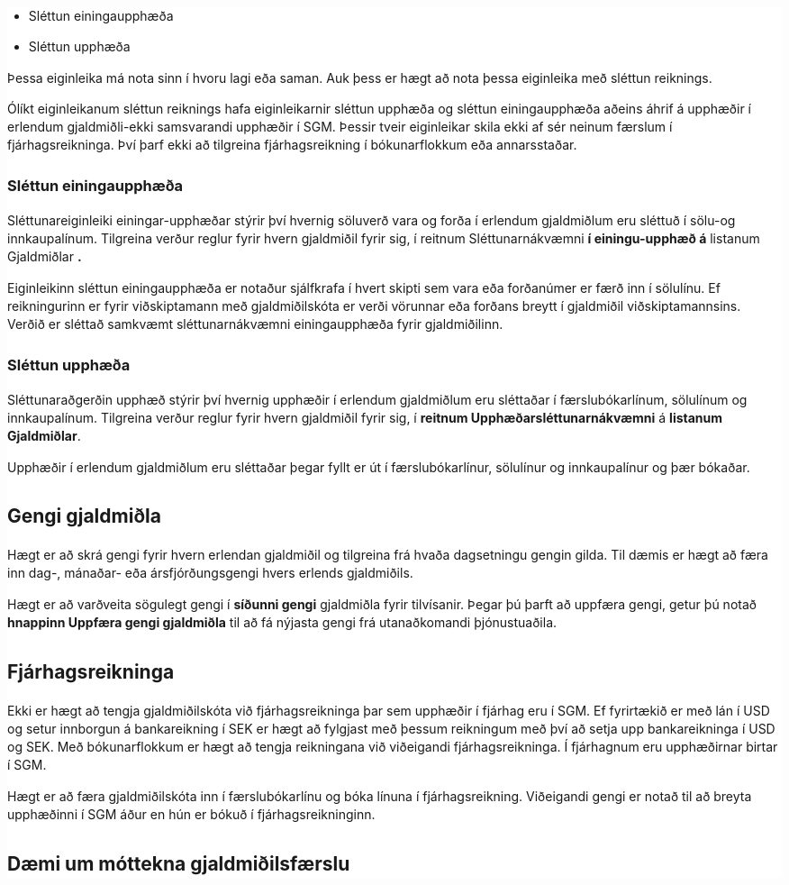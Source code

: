 - Sléttun einingaupphæða  

- Sléttun upphæða  

Þessa eiginleika má nota sinn í hvoru lagi eða saman. Auk þess er hægt að nota þessa eiginleika með sléttun reiknings.

Ólíkt eiginleikanum sléttun reiknings hafa eiginleikarnir sléttun upphæða og sléttun einingaupphæða aðeins áhrif á upphæðir í erlendum gjaldmiðli-ekki samsvarandi upphæðir í SGM. Þessir tveir eiginleikar skila ekki af sér neinum færslum í fjárhagsreikninga. Því þarf ekki að tilgreina fjárhagsreikning í bókunarflokkum eða annarsstaðar.

### <a name="unit-amount-rounding"></a>Sléttun einingaupphæða

Sléttunareiginleiki einingar-upphæðar stýrir því hvernig söluverð vara og forða í erlendum gjaldmiðlum eru sléttuð í sölu-og innkaupalínum. Tilgreina verður reglur fyrir hvern gjaldmiðil fyrir sig, í reitnum Sléttunarnákvæmni **í einingu-upphæð á** listanum Gjaldmiðlar **.**

Eiginleikinn sléttun einingaupphæða er notaður sjálfkrafa í hvert skipti sem vara eða forðanúmer er færð inn í sölulínu. Ef reikningurinn er fyrir viðskiptamann með gjaldmiðilskóta er verði vörunnar eða forðans breytt í gjaldmiðil viðskiptamannsins. Verðið er sléttað samkvæmt sléttunarnákvæmni einingaupphæða fyrir gjaldmiðilinn.

### <a name="amount-rounding"></a>Sléttun upphæða

Sléttunaraðgerðin upphæð stýrir því hvernig upphæðir í erlendum gjaldmiðlum eru sléttaðar í færslubókarlínum, sölulínum og innkaupalínum. Tilgreina verður reglur fyrir hvern gjaldmiðil fyrir sig, í **reitnum Upphæðarsléttunarnákvæmni** á **listanum Gjaldmiðlar**.

Upphæðir í erlendum gjaldmiðlum eru sléttaðar þegar fyllt er út í færslubókarlínur, sölulínur og innkaupalínur og þær bókaðar.

## <a name="exchange-rates"></a>Gengi gjaldmiðla

Hægt er að skrá gengi fyrir hvern erlendan gjaldmiðil og tilgreina frá hvaða dagsetningu gengin gilda. Til dæmis er hægt að færa inn dag-, mánaðar- eða ársfjórðungsgengi hvers erlends gjaldmiðils.

Hægt er að varðveita sögulegt gengi í **síðunni gengi** gjaldmiðla fyrir tilvísanir. Þegar þú þarft að uppfæra gengi, getur þú notað **hnappinn Uppfæra gengi gjaldmiðla** til að fá nýjasta gengi frá utanaðkomandi þjónustuaðila.

## <a name="general-ledger-accounts"></a>Fjárhagsreikninga

Ekki er hægt að tengja gjaldmiðilskóta við fjárhagsreikninga þar sem upphæðir í fjárhag eru í SGM. Ef fyrirtækið er með lán í USD og setur innborgun á bankareikning í SEK er hægt að fylgjast með þessum reikningum með því að setja upp bankareikninga í USD og SEK. Með bókunarflokkum er hægt að tengja reikningana við viðeigandi fjárhagsreikninga. Í fjárhagnum eru upphæðirnar birtar í SGM.

Hægt er að færa gjaldmiðilskóta inn í færslubókarlínu og bóka línuna í fjárhagsreikning. Viðeigandi gengi er notað til að breyta upphæðinni í SGM áður en hún er bókuð í fjárhagsreikninginn.  

## <a name="example-of-a-receivable-currency-transaction"></a>Dæmi um móttekna gjaldmiðilsfærslu

